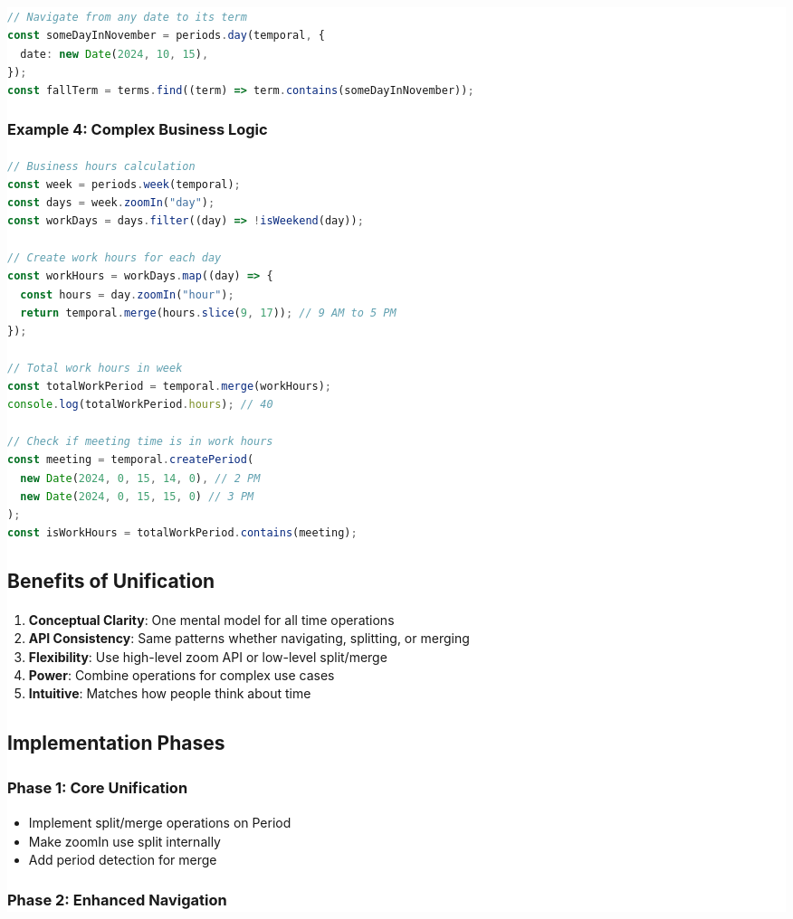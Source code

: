 ```typescript
// Navigate from any date to its term
const someDayInNovember = periods.day(temporal, {
  date: new Date(2024, 10, 15),
});
const fallTerm = terms.find((term) => term.contains(someDayInNovember));
```

### Example 4: Complex Business Logic

```typescript
// Business hours calculation
const week = periods.week(temporal);
const days = week.zoomIn("day");
const workDays = days.filter((day) => !isWeekend(day));

// Create work hours for each day
const workHours = workDays.map((day) => {
  const hours = day.zoomIn("hour");
  return temporal.merge(hours.slice(9, 17)); // 9 AM to 5 PM
});

// Total work hours in week
const totalWorkPeriod = temporal.merge(workHours);
console.log(totalWorkPeriod.hours); // 40

// Check if meeting time is in work hours
const meeting = temporal.createPeriod(
  new Date(2024, 0, 15, 14, 0), // 2 PM
  new Date(2024, 0, 15, 15, 0) // 3 PM
);
const isWorkHours = totalWorkPeriod.contains(meeting);
```

## Benefits of Unification

1. **Conceptual Clarity**: One mental model for all time operations
2. **API Consistency**: Same patterns whether navigating, splitting, or merging
3. **Flexibility**: Use high-level zoom API or low-level split/merge
4. **Power**: Combine operations for complex use cases
5. **Intuitive**: Matches how people think about time

## Implementation Phases

### Phase 1: Core Unification

- Implement split/merge operations on Period
- Make zoomIn use split internally
- Add period detection for merge

### Phase 2: Enhanced Navigation
